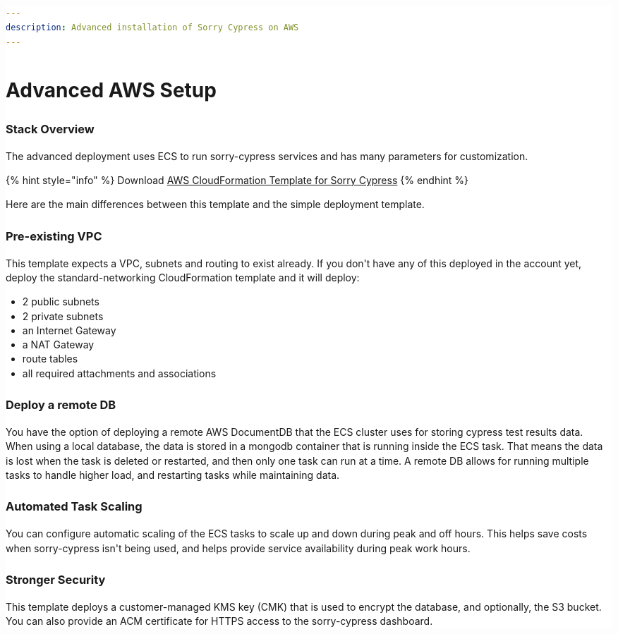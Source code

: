 ```yaml
---
description: Advanced installation of Sorry Cypress on AWS
---
```


# Advanced AWS Setup

### Stack Overview <a href="#stack-overview" id="stack-overview"></a>

The advanced deployment uses ECS to run sorry-cypress services and has many parameters for customization.

{% hint style="info" %}
Download [AWS  CloudFormation Template for Sorry Cypress](https://github.com/sorry-cypress/sorry-cypress/blob/master/cloudformation/sorry-cypress-advanced-deployment.yml)
{% endhint %}

Here are the main differences between this template and the simple deployment template.

### Pre-existing VPC

This template expects a VPC, subnets and routing to exist already. If you don't have any of this deployed in the account yet, deploy the standard-networking CloudFormation template and it will deploy:

* 2 public subnets
* 2 private subnets
* an Internet Gateway
* a NAT Gateway
* route tables
* all required attachments and associations

### Deploy a remote DB

You have the option of deploying a remote AWS DocumentDB that the ECS cluster uses for storing cypress test results data. When using a local database, the data is stored in a mongodb container that is running inside the ECS task. That means the data is lost when the task is deleted or restarted, and then only one task can run at a time. A remote DB allows for running multiple tasks to handle higher load, and restarting tasks while maintaining data.

### Automated Task Scaling

You can configure automatic scaling of the ECS tasks to scale up and down during peak and off hours. This helps save costs when sorry-cypress isn't being used, and helps provide service availability during peak work hours.

### Stronger Security

This template deploys a customer-managed KMS key (CMK) that is used to encrypt the database, and optionally, the S3 bucket. You can also provide an ACM certificate for HTTPS access to the sorry-cypress dashboard.
